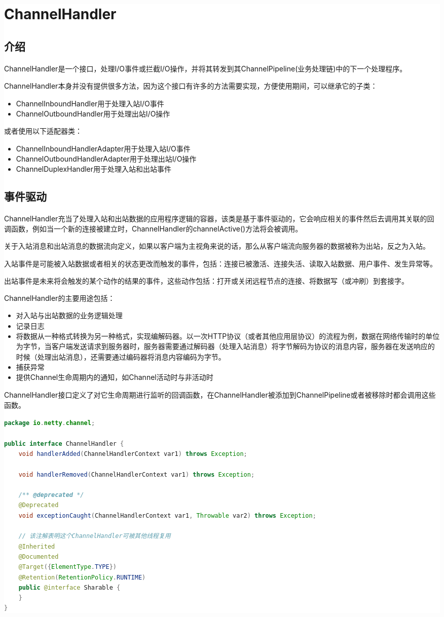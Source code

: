 # ChannelHandler

## 介绍

ChannelHandler是一个接口，处理I/O事件或拦截I/O操作，并将其转发到其ChannelPipeline(业务处理链)中的下一个处理程序。

ChannelHandler本身并没有提供很多方法，因为这个接口有许多的方法需要实现，方便使用期间，可以继承它的子类：

- ChannelInboundHandler用于处理入站I/O事件
- ChannelOutboundHandler用于处理出站I/O操作

或者使用以下适配器类：

- ChannelInboundHandlerAdapter用于处理入站I/O事件
- ChannelOutboundHandlerAdapter用于处理出站I/O操作
- ChannelDuplexHandler用于处理入站和出站事件



## 事件驱动

ChannelHandler充当了处理入站和出站数据的应用程序逻辑的容器，该类是基于事件驱动的，它会响应相关的事件然后去调用其关联的回调函数，例如当一个新的连接被建立时，ChannelHandler的channelActive()方法将会被调用。

关于入站消息和出站消息的数据流向定义，如果以客户端为主视角来说的话，那么从客户端流向服务器的数据被称为出站，反之为入站。

入站事件是可能被入站数据或者相关的状态更改而触发的事件，包括：连接已被激活、连接失活、读取入站数据、用户事件、发生异常等。

出站事件是未来将会触发的某个动作的结果的事件，这些动作包括：打开或关闭远程节点的连接、将数据写（或冲刷）到套接字。

ChannelHandler的主要用途包括：

- 对入站与出站数据的业务逻辑处理
- 记录日志
- 将数据从一种格式转换为另一种格式，实现编解码器。以一次HTTP协议（或者其他应用层协议）的流程为例，数据在网络传输时的单位为字节，当客户端发送请求到服务器时，服务器需要通过解码器（处理入站消息）将字节解码为协议的消息内容，服务器在发送响应的时候（处理出站消息），还需要通过编码器将消息内容编码为字节。
- 捕获异常
- 提供Channel生命周期内的通知，如Channel活动时与非活动时

ChannelHandler接口定义了对它生命周期进行监听的回调函数，在ChannelHandler被添加到ChannelPipeline或者被移除时都会调用这些函数。

```java
package io.netty.channel;

public interface ChannelHandler {
    void handlerAdded(ChannelHandlerContext var1) throws Exception;

    void handlerRemoved(ChannelHandlerContext var1) throws Exception;

    /** @deprecated */
    @Deprecated
    void exceptionCaught(ChannelHandlerContext var1, Throwable var2) throws Exception;
	
	// 该注解表明这个ChannelHandler可被其他线程复用
    @Inherited
    @Documented
    @Target({ElementType.TYPE})
    @Retention(RetentionPolicy.RUNTIME)
    public @interface Sharable {
    }
}

```
